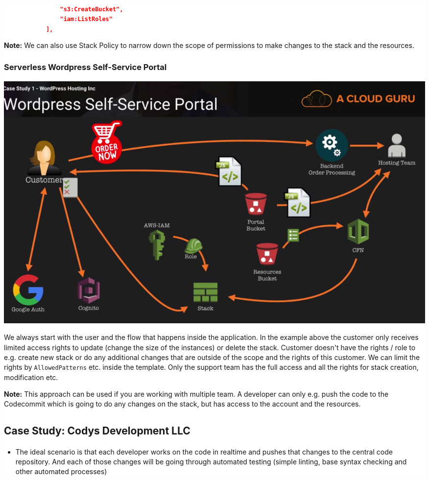 ```json
                "s3:CreateBucket",
                "iam:ListRoles"
            ],
``` 

**Note:** We can also use Stack Policy to narrow down the scope of permissions to make changes to the stack and the resources.


### Serverless Wordpress Self-Service Portal

![Architecture](./images/sls-backend-cfn.png)


We always start with the user and the flow that happens inside the application. In the example above the customer only receives limited access rights to update (change the size of the instances) or delete the stack. Customer doesn't have the rights / role to e.g. create new stack or do any additional changes that are outside of the scope and the rights of this customer. We can limit the rights by `AllowedPatterns` etc. inside the template. Only the support team has the full access and all the rights for stack creation, modification etc.

**Note:** This approach can be used if you are working with multiple team. A developer can only e.g. push the code to the Codecommit which is going to do any changes on the stack, but has access to the account and the resources.

## Case Study: Codys Development LLC

* The ideal scenario is that each developer works on the code in realtime and pushes that changes to the central code repository. And each of those changes will be going through automated testing (simple linting, base syntax checking and other automated processes)
